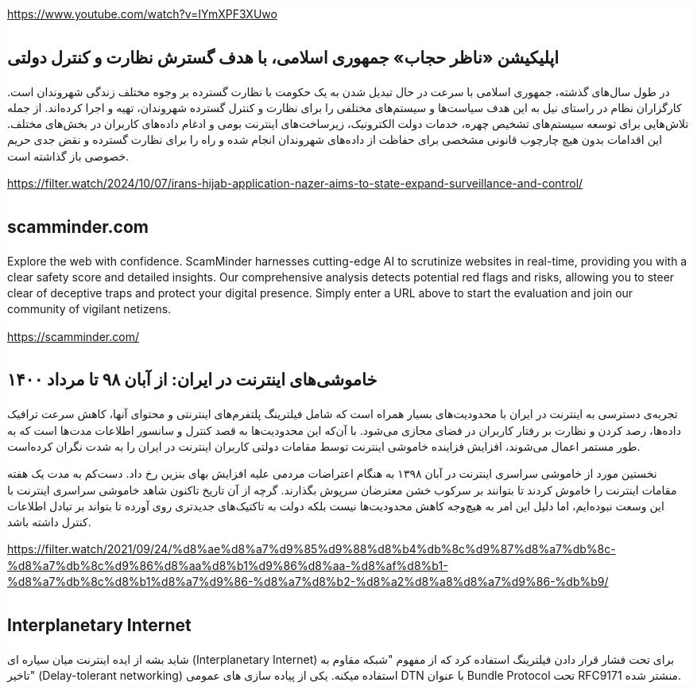 https://www.youtube.com/watch?v=IYmXPF3XUwo



## اپلیکیشن «ناظر حجاب» جمهوری اسلامی، با هدف گسترش نظارت و کنترل دولتی

در طول سال‌های گذشته، جمهوری اسلامی با سرعت در حال تبدیل شدن به یک حکومت با نظارت گسترده بر وجوه مختلف زندگی شهروندان است. کارگزاران نظام در راستای نیل به این هدف سیاست‌ها و سیستم‌های مختلفی را برای نظارت و کنترل گسترده شهروندان، تهیه و اجرا کرده‌اند. از جمله تلاش‌هایی برای توسعه سیستم‌های تشخیص چهره، خدمات دولت الکترونیک، زیرساخت‌های اینترنت بومی و ادغام داده‌های کاربران در بخش‌های مختلف. این اقدامات بدون هیچ چارچوب قانونی مشخصی برای حفاظت از داده‌های شهروندان انجام شده و راه را برای نظارت گسترده و نقض جدی حریم خصوصی باز گذاشته است.

https://filter.watch/2024/10/07/irans-hijab-application-nazer-aims-to-state-expand-surveillance-and-control/



## scamminder.com

Explore the web with confidence. ScamMinder harnesses cutting-edge AI to scrutinize websites in real-time, providing you with a clear safety score and detailed insights. Our comprehensive analysis detects potential red flags and risks, allowing you to steer clear of deceptive traps and protect your digital presence. Simply enter a URL above to start the evaluation and join our community of vigilant netizens. 

https://scamminder.com/


## خاموشی‌های اینترنت در ایران: از آبان ۹۸ تا مرداد ۱۴۰۰

تجربه‌ی دسترسی به اینترنت در ایران با محدودیت‌های بسیار همراه است که شامل فیلترینگ پلتفرم‌های اینترنتی و محتوای آنها، کاهش‌ سرعت ترافیک داده‌ها، رصد کردن و نظارت بر رفتار کاربران در فضای مجازی می‌شود. با آن‌که این محدودیت‌ها به قصد کنترل و سانسور اطلاعات مدت‌ها است که به طور مستمر اعمال می‌شوند، افزایش فزاینده خاموشی اینترنت توسط مقامات دولتی کاربران اینترنت در ایران را به شدت نگران کرده‌است.

نخستین مورد از خاموشی سراسری اینترنت در آبان ۱۳۹۸ به هنگام اعتراضات مردمی علیه افزایش بهای بنزین رخ داد. دست‌کم به مدت یک‌ هفته مقامات  اینترنت را خاموش کردند تا بتوانند بر سرکوب خشن معترضان سرپوش بگذارند. گرچه از آن تاریخ تاکنون شاهد خاموشی سراسری اینترنت با این وسعت نبوده‌ایم، اما دلیل این امر به هیچ‌وجه کاهش محدودیت‌ها نیست بلکه دولت به تاکتیک‌های جدیدتری روی آورده تا بتواند بر تبادل اطلاعات کنترل داشته باشد.

https://filter.watch/2021/09/24/%d8%ae%d8%a7%d9%85%d9%88%d8%b4%db%8c%d9%87%d8%a7%db%8c-%d8%a7%db%8c%d9%86%d8%aa%d8%b1%d9%86%d8%aa-%d8%af%d8%b1-%d8%a7%db%8c%d8%b1%d8%a7%d9%86-%d8%a7%d8%b2-%d8%a2%d8%a8%d8%a7%d9%86-%db%b9/




## Interplanetary Internet

شاید بشه از ایده اینترنت میان سیاره ای (Interplanetary Internet) برای تحت فشار قرار دادن فیلترینگ استفاده کرد که از مفهوم "شبکه مقاوم به تاخیر" (Delay-tolerant networking) استفاده میکنه.
یکی از پیاده سازی های عمومی DTN با عنوان Bundle Protocol تحت RFC9171 منشتر شده.
